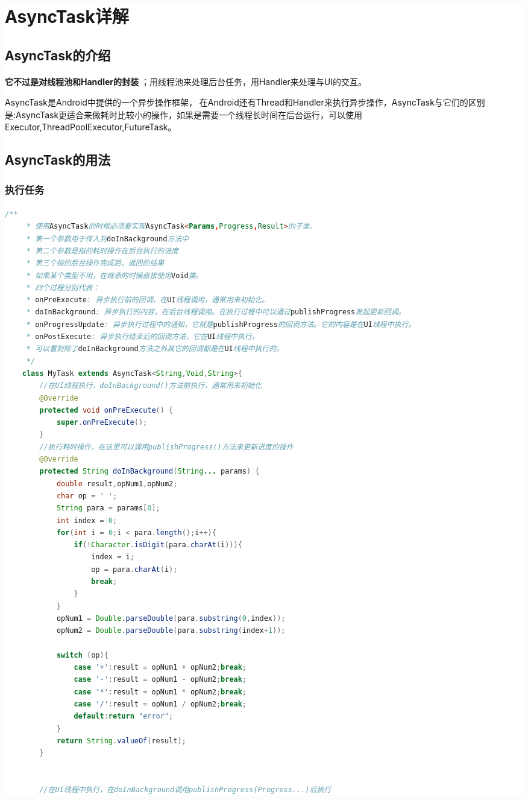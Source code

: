 # AsyncTask详解

## AsyncTask的介绍

**它不过是对线程池和Handler的封装** ；用线程池来处理后台任务，用Handler来处理与UI的交互。

AsyncTask是Android中提供的一个异步操作框架， 在Android还有Thread和Handler来执行异步操作，AsyncTask与它们的区别是:AsyncTask更适合来做耗时比较小的操作，如果是需要一个线程长时间在后台运行，可以使用Executor,ThreadPoolExecutor,FutureTask。

## AsyncTask的用法

### 执行任务

```java
/**
     * 使用AsyncTask的时候必须要实现AsyncTask<Params,Progress,Result>的子类。
     * 第一个参数用于传入到doInBackground方法中
     * 第二个参数是指的耗时操作在后台执行的进度
     * 第三个指的后台操作完成后，返回的结果
     * 如果某个类型不用，在继承的时候直接使用Void类。
     * 四个过程分别代表：
     * onPreExecute: 异步执行前的回调，在UI线程调用，通常用来初始化。
     * doInBackground: 异步执行的内容，在后台线程调用。在执行过程中可以通过publishProgress发起更新回调。
     * onProgressUpdate: 异步执行过程中的通知，它就是publishProgress的回调方法。它的内容是在UI线程中执行。
     * onPostExecute: 异步执行结束后的回调方法，它在UI线程中执行。
     * 可以看到除了doInBackground方法之外其它的回调都是在UI线程中执行的。
     */
    class MyTask extends AsyncTask<String,Void,String>{
        //在UI线程执行，doInBackground()方法前执行，通常用来初始化
        @Override
        protected void onPreExecute() {
            super.onPreExecute();
        }
        //执行耗时操作，在这里可以调用publishProgress()方法来更新进度的操作
        @Override
        protected String doInBackground(String... params) {
            double result,opNum1,opNum2;
            char op = ' ';
            String para = params[0];
            int index = 0;
            for(int i = 0;i < para.length();i++){
                if(!Character.isDigit(para.charAt(i))){
                    index = i;
                    op = para.charAt(i);
                    break;
                }
            }
            opNum1 = Double.parseDouble(para.substring(0,index));
            opNum2 = Double.parseDouble(para.substring(index+1));

            switch (op){
                case '+':result = opNum1 + opNum2;break;
                case '-':result = opNum1 - opNum2;break;
                case '*':result = opNum1 * opNum2;break;
                case '/':result = opNum1 / opNum2;break;
                default:return "error";
            }
            return String.valueOf(result);
        }


        //在UI线程中执行，在doInBackground调用publishProgress(Progress...)后执行
```